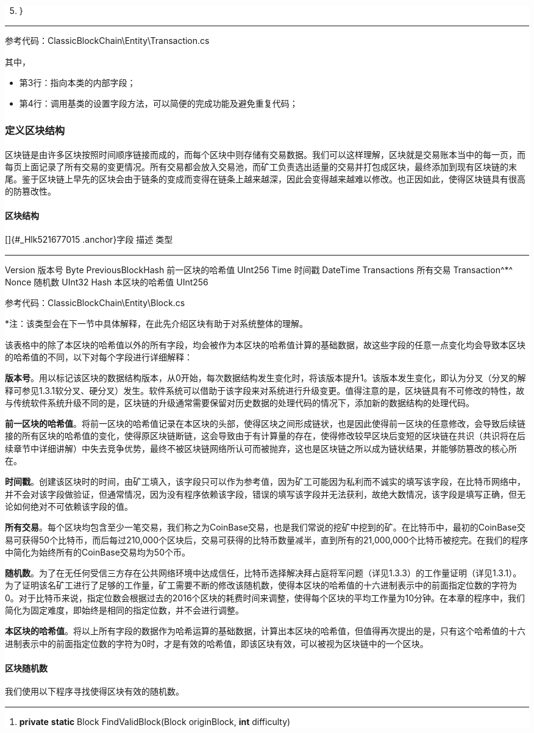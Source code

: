   5.  }  
  
  -------------------------------------------------------------------------------------

参考代码：ClassicBlockChain\\Entity\\Transaction.cs

其中，

-   第3行：指向本类的内部字段；

-   第4行：调用基类的设置字段方法，可以简便的完成功能及避免重复代码；

### 定义区块结构

区块链是由许多区块按照时间顺序链接而成的，而每个区块中则存储有交易数据。我们可以这样理解，区块就是交易账本当中的每一页，而每页上面记录了所有交易的变更情况。所有交易都会放入交易池，而矿工负责选出适量的交易并打包成区块，最终添加到现有区块链的末尾。鉴于区块链上早先的区块会由于链条的变成而变得在链条上越来越深，因此会变得越来越难以修改。也正因如此，使得区块链具有很高的防篡改性。

#### 区块结构

  []{#_Hlk521677015 .anchor}字段   描述               类型
  -------------------------------- ------------------ -----------------
  Version                          版本号             Byte
  PreviousBlockHash                前一区块的哈希值   UInt256
  Time                             时间戳             DateTime
  Transactions                     所有交易           Transaction^\*^
  Nonce                            随机数             UInt32
  Hash                             本区块的哈希值     UInt256

参考代码：ClassicBlockChain\\Entity\\Block.cs

\*注：该类型会在下一节中具体解释，在此先介绍区块有助于对系统整体的理解。

该表格中的除了本区块的哈希值以外的所有字段，均会被作为本区块的哈希值计算的基础数据，故这些字段的任意一点变化均会导致本区块的哈希值的不同，以下对每个字段进行详细解释：

**版本号**。用以标记该区块的数据结构版本，从0开始，每次数据结构发生变化时，将该版本提升1。该版本发生变化，即认为分叉（分叉的解释可参见1.3.1软分叉、硬分叉）发生。软件系统可以借助于该字段来对系统进行升级变更。值得注意的是，区块链具有不可修改的特性，故与传统软件系统升级不同的是，区块链的升级通常需要保留对历史数据的处理代码的情况下，添加新的数据结构的处理代码。

**前一区块的哈希值**。将前一区块的哈希值记录在本区块的头部，使得区块之间形成链状，也是因此使得前一区块的任意修改，会导致后续链接的所有区块的哈希值的变化，使得原区块链断链，这会导致由于有计算量的存在，使得修改较早区块后变短的区块链在共识（共识将在后续章节中详细讲解）中失去竞争优势，最终不被区块链网络所认可而被抛弃，这也是区块链之所以成为链状结果，并能够防篡改的核心所在。

**时间戳**。创建该区块时的时间，由矿工填入，该字段只可以作为参考值，因为矿工可能因为私利而不诚实的填写该字段，在比特币网络中，并不会对该字段做验证，但通常情况，因为没有程序依赖该字段，错误的填写该字段并无法获利，故绝大数情况，该字段是填写正确，但无论如何绝对不可依赖该字段的值。

**所有交易**。每个区块均包含至少一笔交易，我们称之为CoinBase交易，也是我们常说的挖矿中挖到的矿。在比特币中，最初的CoinBase交易可获得50个比特币，而后每过210,000个区块后，交易可获得的比特币数量减半，直到所有的21,000,000个比特币被挖完。在我们的程序中简化为始终所有的CoinBase交易均为50个币。

**随机数**。为了在无任何受信三方存在公共网络环境中达成信任，比特币选择解决拜占庭将军问题（详见1.3.3）的工作量证明（详见1.3.1）。为了证明该名矿工进行了足够的工作量，矿工需要不断的修改该随机数，使得本区块的哈希值的十六进制表示中的前面指定位数的字符为0。对于比特币来说，指定位数会根据过去的2016个区块的耗费时间来调整，使得每个区块的平均工作量为10分钟。在本章的程序中，我们简化为固定难度，即始终是相同的指定位数，并不会进行调整。

**本区块的哈希值**。将以上所有字段的数据作为哈希运算的基础数据，计算出本区块的哈希值，但值得再次提出的是，只有这个哈希值的十六进制表示中的前面指定位数的字符为0时，才是有效的哈希值，即该区块有效，可以被视为区块链中的一个区块。

#### 区块随机数

我们使用以下程序寻找使得区块有效的随机数。

  ------------------------------------------------------------------------------------------
  1.  **private** **static** Block FindValidBlock(Block originBlock, **int** difficulty)  
  